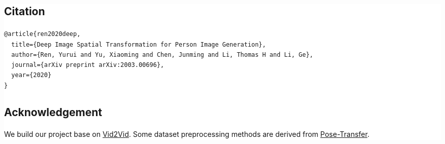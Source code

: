 ## Citation

```tex
@article{ren2020deep,
  title={Deep Image Spatial Transformation for Person Image Generation},
  author={Ren, Yurui and Yu, Xiaoming and Chen, Junming and Li, Thomas H and Li, Ge},
  journal={arXiv preprint arXiv:2003.00696},
  year={2020}
}
```

## Acknowledgement 

We build our project base on [Vid2Vid](https://github.com/NVIDIA/vid2vid). Some dataset preprocessing methods are derived from [Pose-Transfer](https://github.com/tengteng95/Pose-Transfer).